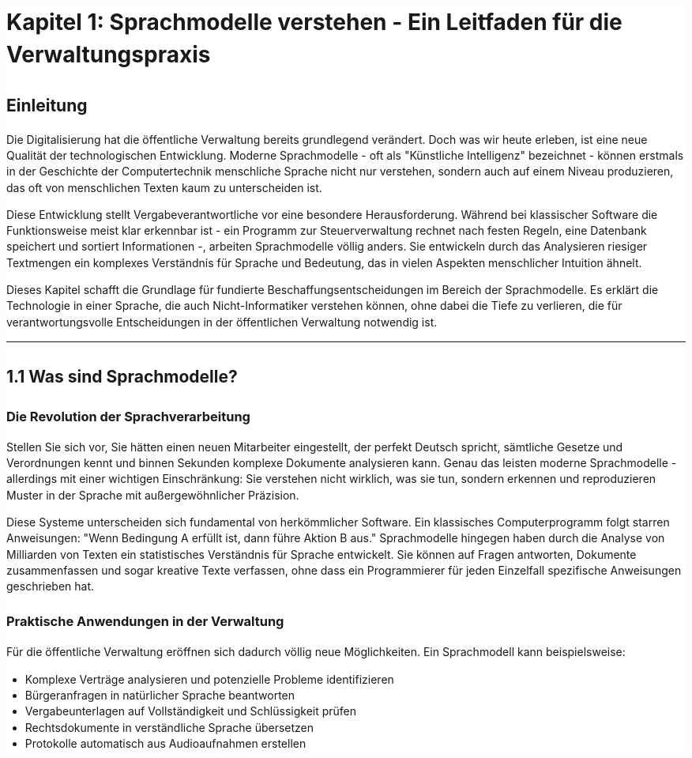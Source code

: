 # Kapitel 1: Sprachmodelle verstehen - Ein Leitfaden für die Verwaltungspraxis

## Einleitung

Die Digitalisierung hat die öffentliche Verwaltung bereits grundlegend verändert. Doch was wir heute erleben, ist eine neue Qualität der technologischen Entwicklung. Moderne Sprachmodelle - oft als "Künstliche Intelligenz" bezeichnet - können erstmals in der Geschichte der Computertechnik menschliche Sprache nicht nur verstehen, sondern auch auf einem Niveau produzieren, das oft von menschlichen Texten kaum zu unterscheiden ist.

Diese Entwicklung stellt Vergabeverantwortliche vor eine besondere Herausforderung. Während bei klassischer Software die Funktionsweise meist klar erkennbar ist - ein Programm zur Steuerverwaltung rechnet nach festen Regeln, eine Datenbank speichert und sortiert Informationen -, arbeiten Sprachmodelle völlig anders. Sie entwickeln durch das Analysieren riesiger Textmengen ein komplexes Verständnis für Sprache und Bedeutung, das in vielen Aspekten menschlicher Intuition ähnelt.

Dieses Kapitel schafft die Grundlage für fundierte Beschaffungsentscheidungen im Bereich der Sprachmodelle. Es erklärt die Technologie in einer Sprache, die auch Nicht-Informatiker verstehen können, ohne dabei die Tiefe zu verlieren, die für verantwortungsvolle Entscheidungen in der öffentlichen Verwaltung notwendig ist.

---

## 1.1 Was sind Sprachmodelle?

### Die Revolution der Sprachverarbeitung

Stellen Sie sich vor, Sie hätten einen neuen Mitarbeiter eingestellt, der perfekt Deutsch spricht, sämtliche Gesetze und Verordnungen kennt und binnen Sekunden komplexe Dokumente analysieren kann. Genau das leisten moderne Sprachmodelle - allerdings mit einer wichtigen Einschränkung: Sie verstehen nicht wirklich, was sie tun, sondern erkennen und reproduzieren Muster in der Sprache mit außergewöhnlicher Präzision.

Diese Systeme unterscheiden sich fundamental von herkömmlicher Software. Ein klassisches Computerprogramm folgt starren Anweisungen: "Wenn Bedingung A erfüllt ist, dann führe Aktion B aus." Sprachmodelle hingegen haben durch die Analyse von Milliarden von Texten ein statistisches Verständnis für Sprache entwickelt. Sie können auf Fragen antworten, Dokumente zusammenfassen und sogar kreative Texte verfassen, ohne dass ein Programmierer für jeden Einzelfall spezifische Anweisungen geschrieben hat.

### Praktische Anwendungen in der Verwaltung

Für die öffentliche Verwaltung eröffnen sich dadurch völlig neue Möglichkeiten. Ein Sprachmodell kann beispielsweise:

- Komplexe Verträge analysieren und potenzielle Probleme identifizieren
- Bürgeranfragen in natürlicher Sprache beantworten
- Vergabeunterlagen auf Vollständigkeit und Schlüssigkeit prüfen
- Rechtsdokumente in verständliche Sprache übersetzen
- Protokolle automatisch aus Audioaufnahmen erstellen
